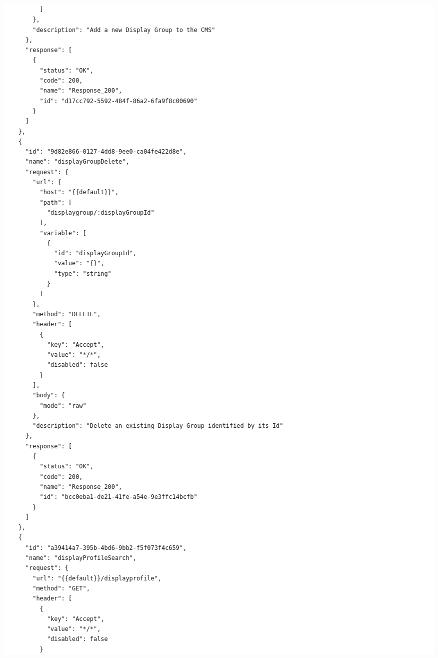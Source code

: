               ]
            },
            "description": "Add a new Display Group to the CMS"
          },
          "response": [
            {
              "status": "OK",
              "code": 200,
              "name": "Response_200",
              "id": "d17cc792-5592-484f-86a2-6fa9f8c00690"
            }
          ]
        },
        {
          "id": "9d82e866-0127-4dd8-9ee0-ca04fe422d8e",
          "name": "displayGroupDelete",
          "request": {
            "url": {
              "host": "{{default}}",
              "path": [
                "displaygroup/:displayGroupId"
              ],
              "variable": [
                {
                  "id": "displayGroupId",
                  "value": "{}",
                  "type": "string"
                }
              ]
            },
            "method": "DELETE",
            "header": [
              {
                "key": "Accept",
                "value": "*/*",
                "disabled": false
              }
            ],
            "body": {
              "mode": "raw"
            },
            "description": "Delete an existing Display Group identified by its Id"
          },
          "response": [
            {
              "status": "OK",
              "code": 200,
              "name": "Response_200",
              "id": "bcc0eba1-de21-41fe-a54e-9e3ffc14bcfb"
            }
          ]
        },
        {
          "id": "a39414a7-395b-4bd6-9bb2-f5f073f4c659",
          "name": "displayProfileSearch",
          "request": {
            "url": "{{default}}/displayprofile",
            "method": "GET",
            "header": [
              {
                "key": "Accept",
                "value": "*/*",
                "disabled": false
              }